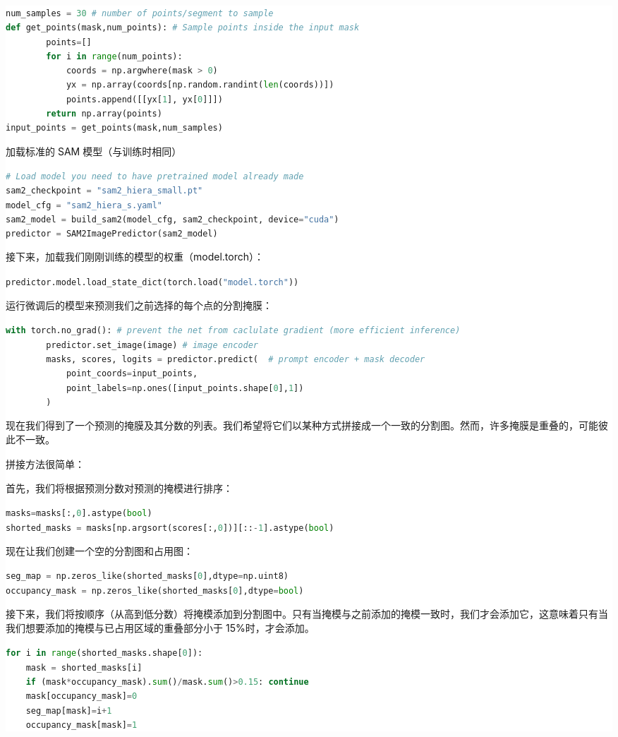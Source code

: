 ```py
num_samples = 30 # number of points/segment to sample
def get_points(mask,num_points): # Sample points inside the input mask
        points=[]
        for i in range(num_points):
            coords = np.argwhere(mask > 0)
            yx = np.array(coords[np.random.randint(len(coords))])
            points.append([[yx[1], yx[0]]])
        return np.array(points)
input_points = get_points(mask,num_samples)
```

加载标准的 SAM 模型（与训练时相同）

```py
# Load model you need to have pretrained model already made
sam2_checkpoint = "sam2_hiera_small.pt" 
model_cfg = "sam2_hiera_s.yaml" 
sam2_model = build_sam2(model_cfg, sam2_checkpoint, device="cuda")
predictor = SAM2ImagePredictor(sam2_model)
```

接下来，加载我们刚刚训练的模型的权重（model.torch）：

```py
predictor.model.load_state_dict(torch.load("model.torch"))
```

运行微调后的模型来预测我们之前选择的每个点的分割掩膜：

```py
with torch.no_grad(): # prevent the net from caclulate gradient (more efficient inference)
        predictor.set_image(image) # image encoder
        masks, scores, logits = predictor.predict(  # prompt encoder + mask decoder
            point_coords=input_points,
            point_labels=np.ones([input_points.shape[0],1])
        )
```

现在我们得到了一个预测的掩膜及其分数的列表。我们希望将它们以某种方式拼接成一个一致的分割图。然而，许多掩膜是重叠的，可能彼此不一致。

拼接方法很简单：

首先，我们将根据预测分数对预测的掩模进行排序：

```py
masks=masks[:,0].astype(bool)
shorted_masks = masks[np.argsort(scores[:,0])][::-1].astype(bool)
```

现在让我们创建一个空的分割图和占用图：

```py
seg_map = np.zeros_like(shorted_masks[0],dtype=np.uint8)
occupancy_mask = np.zeros_like(shorted_masks[0],dtype=bool)
```

接下来，我们将按顺序（从高到低分数）将掩模添加到分割图中。只有当掩模与之前添加的掩模一致时，我们才会添加它，这意味着只有当我们想要添加的掩模与已占用区域的重叠部分小于 15%时，才会添加。

```py
for i in range(shorted_masks.shape[0]):
    mask = shorted_masks[i]
    if (mask*occupancy_mask).sum()/mask.sum()>0.15: continue 
    mask[occupancy_mask]=0
    seg_map[mask]=i+1
    occupancy_mask[mask]=1
```
